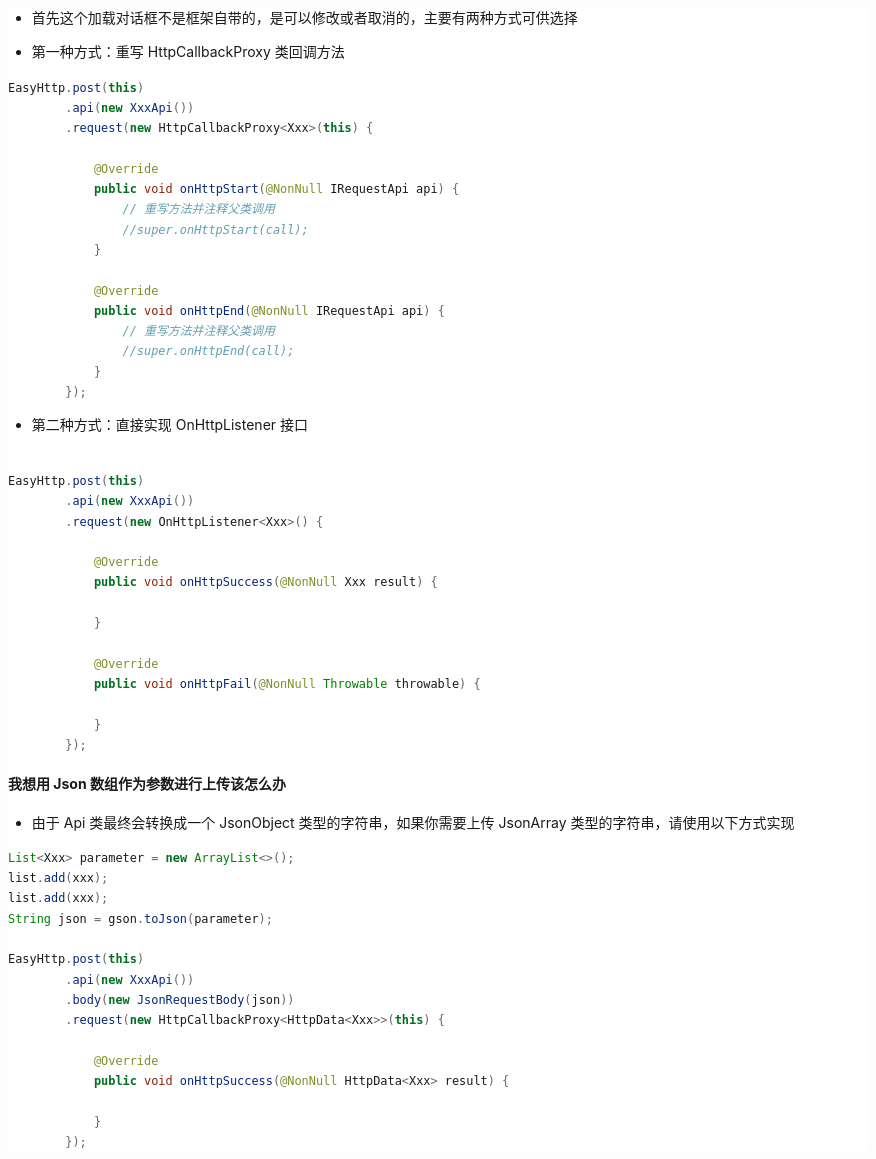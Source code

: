 * 首先这个加载对话框不是框架自带的，是可以修改或者取消的，主要有两种方式可供选择

* 第一种方式：重写 HttpCallbackProxy 类回调方法

```java
EasyHttp.post(this)
        .api(new XxxApi())
        .request(new HttpCallbackProxy<Xxx>(this) {

            @Override
            public void onHttpStart(@NonNull IRequestApi api) {
                // 重写方法并注释父类调用
                //super.onHttpStart(call);
            }

            @Override
            public void onHttpEnd(@NonNull IRequestApi api) {
                // 重写方法并注释父类调用
                //super.onHttpEnd(call);
            }
        });
```

* 第二种方式：直接实现 OnHttpListener 接口

```java

EasyHttp.post(this)
        .api(new XxxApi())
        .request(new OnHttpListener<Xxx>() {

            @Override
            public void onHttpSuccess(@NonNull Xxx result) {

            }

            @Override
            public void onHttpFail(@NonNull Throwable throwable) {

            }
        });
```

#### 我想用 Json 数组作为参数进行上传该怎么办

* 由于 Api 类最终会转换成一个 JsonObject 类型的字符串，如果你需要上传 JsonArray 类型的字符串，请使用以下方式实现

```java
List<Xxx> parameter = new ArrayList<>();
list.add(xxx);
list.add(xxx);
String json = gson.toJson(parameter);

EasyHttp.post(this)
        .api(new XxxApi())
        .body(new JsonRequestBody(json))
        .request(new HttpCallbackProxy<HttpData<Xxx>>(this) {

            @Override
            public void onHttpSuccess(@NonNull HttpData<Xxx> result) {

            }
        });
```
